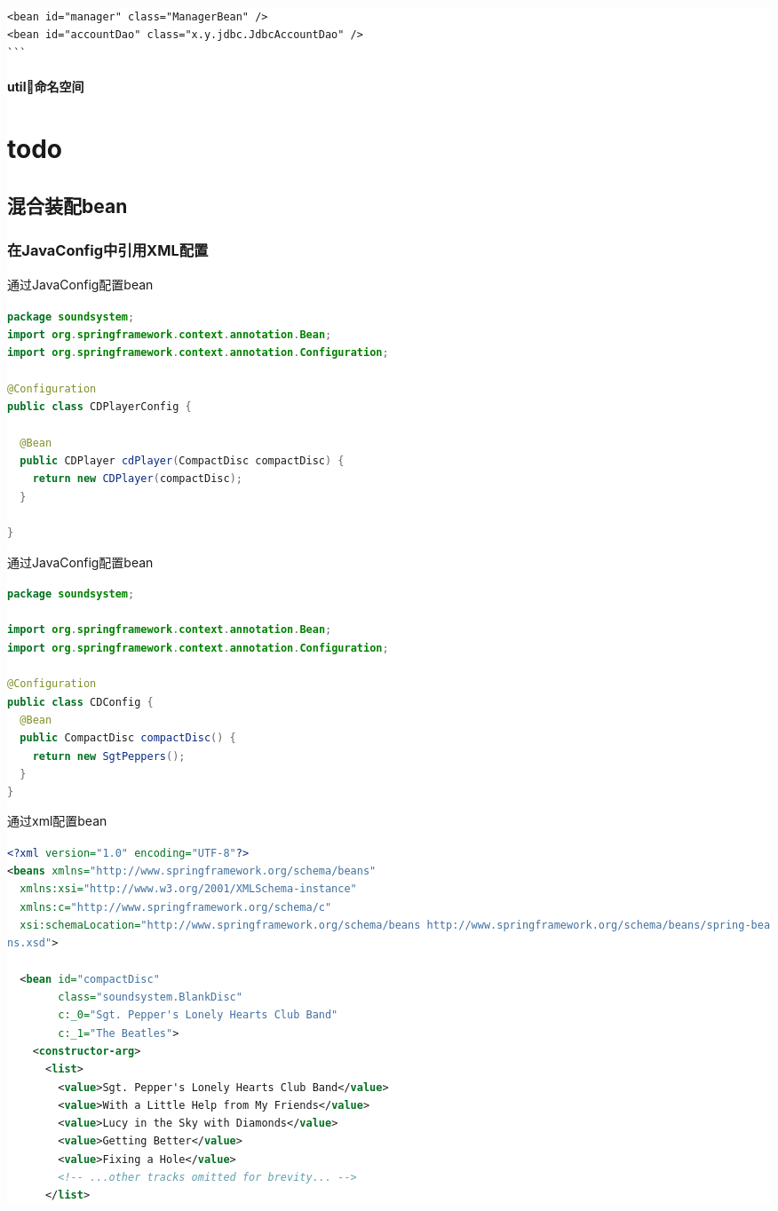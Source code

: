     <bean id="manager" class="ManagerBean" />
    <bean id="accountDao" class="x.y.jdbc.JdbcAccountDao" />
    ```
#### util命名空间

# todo
## 混合装配bean
### 在JavaConfig中引用XML配置
通过JavaConfig配置bean
```java
package soundsystem;
import org.springframework.context.annotation.Bean;
import org.springframework.context.annotation.Configuration;

@Configuration
public class CDPlayerConfig {
  
  @Bean
  public CDPlayer cdPlayer(CompactDisc compactDisc) {
    return new CDPlayer(compactDisc);
  }

}
```
通过JavaConfig配置bean
```java
package soundsystem;

import org.springframework.context.annotation.Bean;
import org.springframework.context.annotation.Configuration;

@Configuration
public class CDConfig {
  @Bean
  public CompactDisc compactDisc() {
    return new SgtPeppers();
  }
}
```
通过xml配置bean
```xml
<?xml version="1.0" encoding="UTF-8"?>
<beans xmlns="http://www.springframework.org/schema/beans"
  xmlns:xsi="http://www.w3.org/2001/XMLSchema-instance"
  xmlns:c="http://www.springframework.org/schema/c"
  xsi:schemaLocation="http://www.springframework.org/schema/beans http://www.springframework.org/schema/beans/spring-beans.xsd">

  <bean id="compactDisc"
        class="soundsystem.BlankDisc"
        c:_0="Sgt. Pepper's Lonely Hearts Club Band"
        c:_1="The Beatles">
    <constructor-arg>
      <list>
        <value>Sgt. Pepper's Lonely Hearts Club Band</value>
        <value>With a Little Help from My Friends</value>
        <value>Lucy in the Sky with Diamonds</value>
        <value>Getting Better</value>
        <value>Fixing a Hole</value>
        <!-- ...other tracks omitted for brevity... -->
      </list>
```
